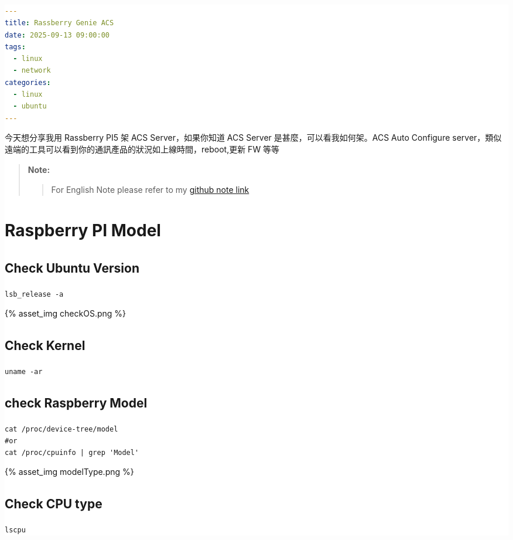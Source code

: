 ```yaml
---
title: Rassberry Genie ACS
date: 2025-09-13 09:00:00
tags:
  - linux
  - network
categories:
  - linux
  - ubuntu
---
```


今天想分享我用 Rassberry PI5 架 ACS Server，如果你知道 ACS Server 是甚麼，可以看我如何架。ACS Auto Configure server，類似遠端的工具可以看到你的通訊產品的狀況如上線時間，reboot,更新 FW 等等

> **Note:**
>
> > For English Note please refer to my [github note link](https://github.com/chenchih/Env_Setup_Note/tree/master/Linux_SetEnv/GenieACS)

# Raspberry PI Model

## Check Ubuntu Version

```
lsb_release -a
```

{% asset_img checkOS.png %}

## Check Kernel

```
uname -ar
```

## check Raspberry Model

```
cat /proc/device-tree/model
#or
cat /proc/cpuinfo | grep 'Model'
```

{% asset_img modelType.png %}

## Check CPU type

```
lscpu
```

